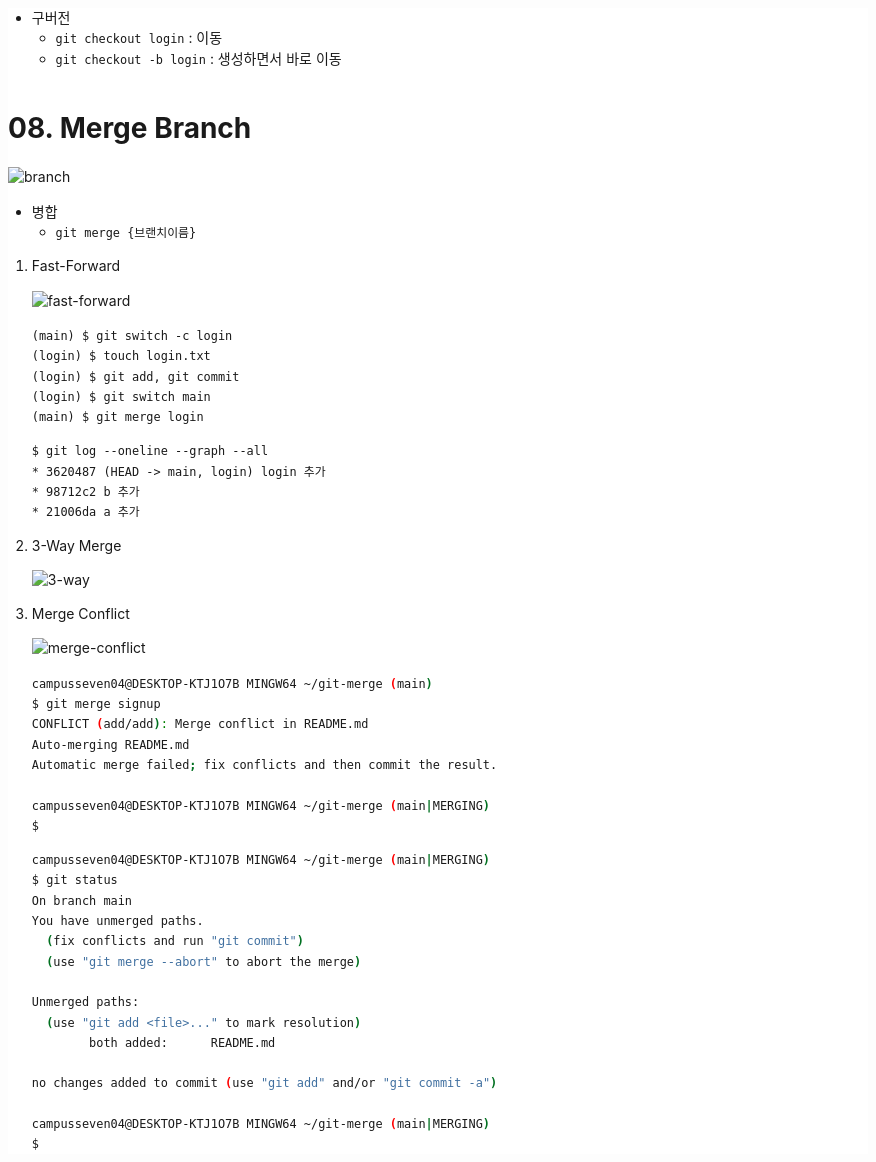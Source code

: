 - 구버전
  - `git checkout login` : 이동
  - `git checkout -b login` : 생성하면서 바로 이동

# 08. Merge Branch

![branch](images/branch.jpg)

- 병합
  - `git merge {브랜치이름}`

1. Fast-Forward

   ![fast-forward](images/fast-forward.jpg)

   ```
   (main) $ git switch -c login
   (login) $ touch login.txt
   (login) $ git add, git commit
   (login) $ git switch main
   (main) $ git merge login
   ```

   ```
   $ git log --oneline --graph --all
   * 3620487 (HEAD -> main, login) login 추가
   * 98712c2 b 추가
   * 21006da a 추가
   ```

2. 3-Way Merge

   ![3-way](images/3-way.jpg)

3. Merge Conflict

   ![merge-conflict](images/merge-conflict.jpg)

   ```bash
   campusseven04@DESKTOP-KTJ1O7B MINGW64 ~/git-merge (main)
   $ git merge signup
   CONFLICT (add/add): Merge conflict in README.md
   Auto-merging README.md
   Automatic merge failed; fix conflicts and then commit the result.
   
   campusseven04@DESKTOP-KTJ1O7B MINGW64 ~/git-merge (main|MERGING)
   $
   ```

   ```bash
   campusseven04@DESKTOP-KTJ1O7B MINGW64 ~/git-merge (main|MERGING)
   $ git status
   On branch main
   You have unmerged paths.
     (fix conflicts and run "git commit")
     (use "git merge --abort" to abort the merge)
   
   Unmerged paths:
     (use "git add <file>..." to mark resolution)
           both added:      README.md
   
   no changes added to commit (use "git add" and/or "git commit -a")
   
   campusseven04@DESKTOP-KTJ1O7B MINGW64 ~/git-merge (main|MERGING)
   $
   
   ```